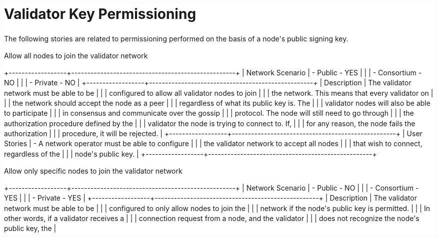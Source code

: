 # Validator Key Permissioning

The following stories are related to permissioning performed on the
basis of a node's public signing key.

Allow all nodes to join the validator network

+------------------+---------------------------------------------------+
| Network Scenario | -   Public - YES                                  |
|                  | -   Consortium - NO                               |
|                  | -   Private - NO                                  |
+------------------+---------------------------------------------------+
| Description      | The validator network must be able to be          |
|                  | configured to allow all validator nodes to join   |
|                  | the network. This means that every validator on   |
|                  | the network should accept the node as a peer      |
|                  | regardless of what its public key is. The         |
|                  | validator nodes will also be able to participate  |
|                  | in consensus and communicate over the gossip      |
|                  | protocol. The node will still need to go through  |
|                  | the authorization procedure defined by the        |
|                  | validator the node is trying to connect to. If,   |
|                  | for any reason, the node fails the authorization  |
|                  | procedure, it will be rejected.                   |
+------------------+---------------------------------------------------+
| User Stories     | -   A network operator must be able to configure  |
|                  |     the validator network to accept all nodes     |
|                  |     that wish to connect, regardless of the       |
|                  |     node's public key.                            |
+------------------+---------------------------------------------------+

Allow only specific nodes to join the validator network

+------------------+---------------------------------------------------+
| Network Scenario | -   Public - NO                                   |
|                  | -   Consortium - YES                              |
|                  | -   Private - YES                                 |
+------------------+---------------------------------------------------+
| Description      | The validator network must be able to be          |
|                  | configured to only allow nodes to join the        |
|                  | network if the node\'s public key is permitted.   |
|                  | In other words, if a validator receives a         |
|                  | connection request from a node, and the validator |
|                  | does not recognize the node's public key, the     |